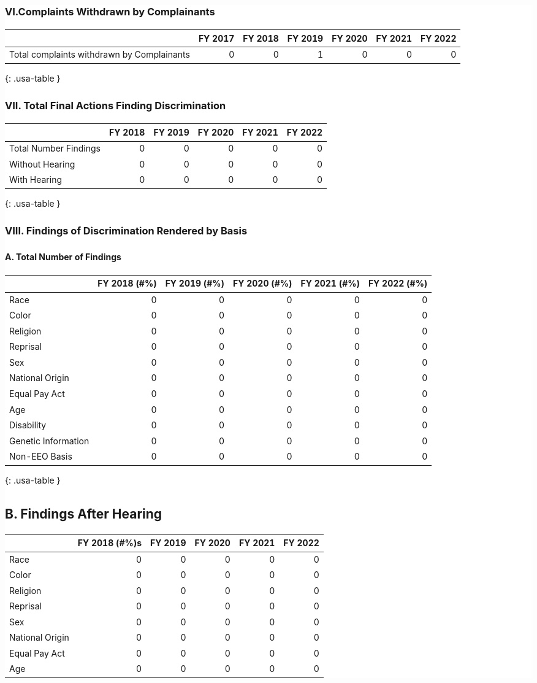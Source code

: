 ### VI.Complaints Withdrawn by Complainants

| &nbsp;                                     | FY 2017 | FY 2018 | FY 2019 | FY 2020 | FY 2021 | FY 2022 |
| :---                                       | ---:    | ---:    | ---:    | ---:    | ---:    | ---:    |
| Total complaints withdrawn by Complainants |   0     |   0     |   1     |   0     |   0     |   0     |
{: .usa-table }

### VII. Total Final Actions Finding Discrimination

| &nbsp;                     | FY 2018 | FY 2019 | FY 2020 | FY 2021 | FY 2022 |
| :---                       | ---:    | ---:    | ---:    | ---:    | ---:    |
| Total Number Findings      |   0     |   0     |   0     |   0     |   0     |
| Without Hearing            |   0     |   0     |   0     |   0     |   0     |
| With Hearing               |   0     |   0     |   0     |   0     |   0     |
{: .usa-table }

### VIII. Findings of Discrimination Rendered by Basis

#### A. Total Number of Findings

| &nbsp;                     | FY 2018 (#%) | FY 2019 (#%) | FY 2020 (#%) | FY 2021 (#%) | FY 2022 (#%) |
| :---                       | ---:         | ---:         | ---:         | ---:         | ---:         |
|   Race   |   0   |   0   |   0   |   0   |   0   |
|   Color   |   0   |   0   |   0   |   0   |   0   |
|   Religion   |   0   |   0   |   0   |   0   |   0   |
|   Reprisal    |   0   |   0   |   0   |   0   |   0   |
|   Sex   |   0   |   0   |   0   |   0   |   0   |
|   National Origin   |   0   |   0   |   0   |   0   |   0   |
|   Equal Pay Act    |   0   |   0   |   0   |   0   |   0   |
|   Age    |   0   |   0   |   0   |   0   |   0   |
|   Disability   |   0   |   0   |   0   |   0   |   0   |
|   Genetic Information    |   0   |   0   |   0   |   0   |   0   |
|   Non-EEO Basis    |   0   |   0   |   0   |   0   |   0   |
{: .usa-table }

## B. Findings After Hearing

| &nbsp;                     | FY 2018 (#%)s | FY 2019 | FY 2020 | FY 2021 | FY 2022 |
| :---                       | ---:          | ---:    | ---:    | ---:    | ---:    |
|   Race   |   0   |   0   |   0   |   0   |   0   |
|   Color   |   0   |   0   |   0   |   0   |   0   |
|   Religion   |   0   |   0   |   0   |   0   |   0   |
|   Reprisal    |   0   |   0   |   0   |   0   |   0   |
|   Sex   |   0   |   0   |   0   |   0   |   0   |
|   National Origin   |   0   |   0   |   0   |   0   |   0   |
|   Equal Pay Act    |   0   |   0   |   0   |   0   |   0   |
|   Age    |   0   |   0   |   0   |   0   |   0   |